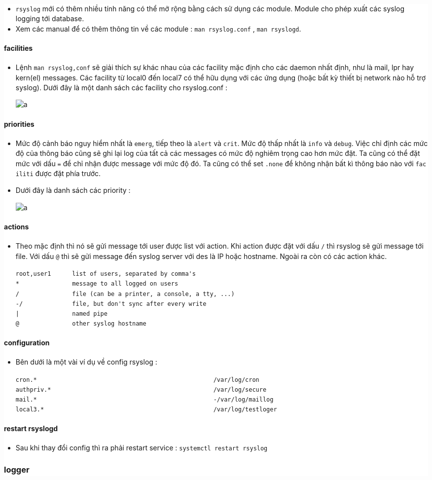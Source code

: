 - `rsyslog` mới có thêm nhiều tính năng có thể mở rộng bằng cách sử dụng các module. Module cho phép xuất các syslog logging tới database.
- Xem các manual để có thêm thông tin về các module : `man rsyslog.conf` , `man rsyslogd`.

#### facilities

- Lệnh `man rsyslog,conf` sẽ giải thích sự khác nhau của các facility mặc định cho các daemon nhất định, như là mail, lpr hay kern(el) messages. Các facility từ local0 đến local7 có thể hữu dụng với các ứng dụng (hoặc bất kỳ thiết bị network nào hỗ trợ syslog). Dưới đây là một danh sách các facility cho rsyslog.conf :   

    ![a](https://imgur.com/QXzD6Bl.png)

#### priorities

- Mức độ cảnh báo nguy hiểm nhất là `emerg`, tiếp theo là `alert` và `crit`. Mức độ thấp nhất là `info` và `debug`. Việc chỉ định các mức độ của thông báo cũng sẽ ghi lại log của tất cả các messages có mức độ nghiêm trọng cao hơn mức đặt. Ta cũng có thể đặt mức với dấu `=` để chỉ nhận được message với mức độ đó. Ta cũng có thể set `.none` để không nhận bất kì thông báo nào với `faciliti` được đặt phía trước.
- Dưới đây là danh sách các priority :

    ![a](https://imgur.com/sQU71gl.png)

#### actions

- Theo mặc định thì nó sẽ gửi message tới user được list với action. Khi action được đặt với dấu `/` thì rsyslog sẽ gửi message tới file. Với dấu `@` thì sẽ gửi message đến syslog server với des là IP hoặc hostname. Ngoài ra còn có các action khác.
    ```
    root,user1      list of users, separated by comma's
    *               message to all logged on users
    /               file (can be a printer, a console, a tty, ...)
    -/              file, but don't sync after every write
    |               named pipe
    @               other syslog hostname
    ```

#### configuration

- Bên dưới là một vài ví dụ về config rsyslog :
    ```
    cron.*                                                  /var/log/cron
    authpriv.*                                              /var/log/secure
    mail.*                                                  -/var/log/maillog
    local3.*                                                /var/log/testloger
    ```

#### restart rsyslogd

- Sau khi thay đổi config thì ra phải restart service : `systemctl restart rsyslog`

### logger
